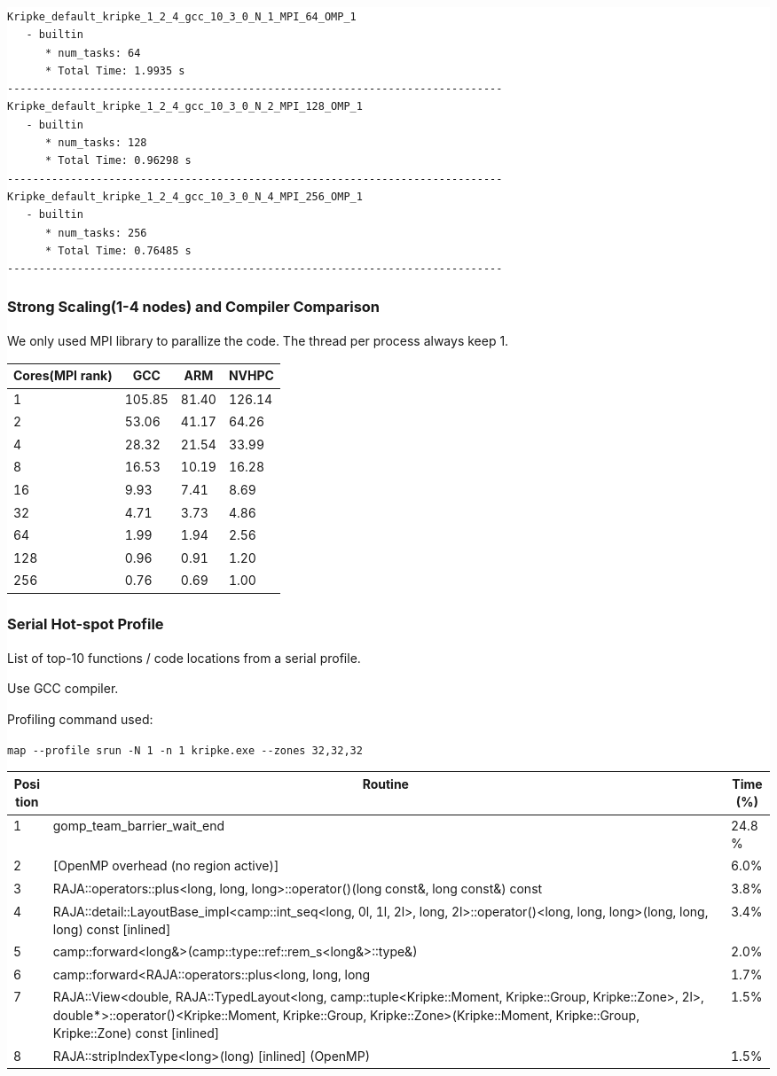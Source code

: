 ```
Kripke_default_kripke_1_2_4_gcc_10_3_0_N_1_MPI_64_OMP_1
   - builtin
      * num_tasks: 64
      * Total Time: 1.9935 s
------------------------------------------------------------------------------
Kripke_default_kripke_1_2_4_gcc_10_3_0_N_2_MPI_128_OMP_1
   - builtin
      * num_tasks: 128
      * Total Time: 0.96298 s
------------------------------------------------------------------------------
Kripke_default_kripke_1_2_4_gcc_10_3_0_N_4_MPI_256_OMP_1
   - builtin
      * num_tasks: 256
      * Total Time: 0.76485 s
------------------------------------------------------------------------------
```

### Strong Scaling(1-4 nodes) and Compiler Comparison

We only used MPI library to parallize the code. The thread per process always keep 1.

| Cores(MPI rank) | GCC | ARM | NVHPC|
|-------|------------|------------|------------|
|  1     |  105.85   | 81.40| 126.14  |
|  2     |  53.06    | 41.17| 64.26	|
|  4     |  28.32    | 21.54| 33.99	|
|  8     |  16.53    | 10.19| 16.28	|
|  16    |  9.93     | 7.41 | 8.69	|
|  32    |  4.71     | 3.73 | 4.86	|
|  64    |  1.99     | 1.94 | 2.56	|
|  128   |  0.96     | 0.91	| 1.20	|
|  256   |  0.76	 | 0.69	| 1.00  |

### Serial Hot-spot Profile

List of top-10 functions / code locations from a serial profile.

Use GCC compiler.

Profiling command used:
```
map --profile srun -N 1 -n 1 kripke.exe --zones 32,32,32
```

| Position | Routine                                                      | Time (%) |
| -------- | ------------------------------------------------------------ | -------- |
| 1        | gomp_team_barrier_wait_end                                   | 24.8%    |
| 2        | [OpenMP overhead (no region active)]                         | 6.0%     |
| 3        | RAJA::operators::plus<long, long, long>::operator()(long const&, long const&) const | 3.8%     |
| 4        | RAJA::detail::LayoutBase_impl<camp::int_seq<long, 0l, 1l, 2l>, long, 2l>::operator()<long, long, long>(long, long, long) const [inlined] | 3.4%     |
| 5        | camp::forward<long&>(camp::type::ref::rem_s<long&>::type&)   | 2.0%     |
| 6        | camp::forward<RAJA::operators::plus<long, long, long         | 1.7%     |
| 7        | RAJA::View<double, RAJA::TypedLayout<long, camp::tuple<Kripke::Moment, Kripke::Group, Kripke::Zone>, 2l>, double*>::operator()<Kripke::Moment, Kripke::Group, Kripke::Zone>(Kripke::Moment, Kripke::Group, Kripke::Zone) const [inlined] | 1.5%     |
| 8        | RAJA::stripIndexType\<long\>(long) [inlined] (OpenMP)        | 1.5%     |